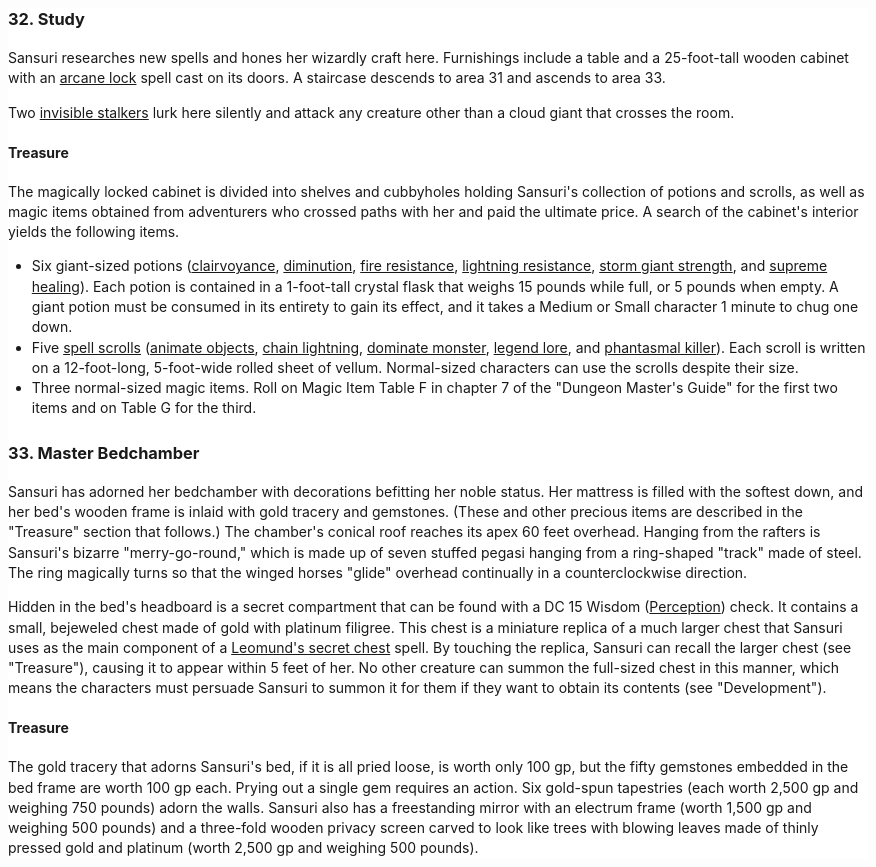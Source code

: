 ### 32. Study

Sansuri researches new spells and hones her wizardly craft here. Furnishings include a table and a 25-foot-tall wooden cabinet with an [arcane lock](Mechanics/spells/arcane-lock.md) spell cast on its doors. A staircase descends to area 31 and ascends to area 33.

Two [invisible stalkers](Mechanics/bestiary/elemental/invisible-stalker.md) lurk here silently and attack any creature other than a cloud giant that crosses the room.

#### Treasure

The magically locked cabinet is divided into shelves and cubbyholes holding Sansuri's collection of potions and scrolls, as well as magic items obtained from adventurers who crossed paths with her and paid the ultimate price. A search of the cabinet's interior yields the following items.

- Six giant-sized potions ([clairvoyance](Mechanics/items/potion-of-clairvoyance.md), [diminution](Mechanics/items/potion-of-diminution.md), [fire resistance](Mechanics/items/potion-of-fire-resistance.md), [lightning resistance](Mechanics/items/potion-of-lightning-resistance.md), [storm giant strength](Mechanics/items/potion-of-storm-giant-strength.md), and [supreme healing](Mechanics/items/potion-of-supreme-healing.md)). Each potion is contained in a 1-foot-tall crystal flask that weighs 15 pounds while full, or 5 pounds when empty. A giant potion must be consumed in its entirety to gain its effect, and it takes a Medium or Small character 1 minute to chug one down.  
- Five [spell scrolls](Mechanics/items/spell-scroll-dmg.md) ([animate objects](Mechanics/spells/animate-objects.md), [chain lightning](Mechanics/spells/chain-lightning.md), [dominate monster](Mechanics/spells/dominate-monster.md), [legend lore](Mechanics/spells/legend-lore.md), and [phantasmal killer](Mechanics/spells/phantasmal-killer.md)). Each scroll is written on a 12-foot-long, 5-foot-wide rolled sheet of vellum. Normal-sized characters can use the scrolls despite their size.  
- Three normal-sized magic items. Roll on Magic Item Table F in chapter 7 of the "Dungeon Master's Guide" for the first two items and on Table G for the third.  

### 33. Master Bedchamber

Sansuri has adorned her bedchamber with decorations befitting her noble status. Her mattress is filled with the softest down, and her bed's wooden frame is inlaid with gold tracery and gemstones. (These and other precious items are described in the "Treasure" section that follows.) The chamber's conical roof reaches its apex 60 feet overhead. Hanging from the rafters is Sansuri's bizarre "merry-go-round," which is made up of seven stuffed pegasi hanging from a ring-shaped "track" made of steel. The ring magically turns so that the winged horses "glide" overhead continually in a counterclockwise direction.

Hidden in the bed's headboard is a secret compartment that can be found with a DC 15 Wisdom ([Perception](Mechanics/Rules/skills.md#Perception)) check. It contains a small, bejeweled chest made of gold with platinum filigree. This chest is a miniature replica of a much larger chest that Sansuri uses as the main component of a [Leomund's secret chest](Mechanics/spells/leomunds-secret-chest.md) spell. By touching the replica, Sansuri can recall the larger chest (see "Treasure"), causing it to appear within 5 feet of her. No other creature can summon the full-sized chest in this manner, which means the characters must persuade Sansuri to summon it for them if they want to obtain its contents (see "Development").

#### Treasure

The gold tracery that adorns Sansuri's bed, if it is all pried loose, is worth only 100 gp, but the fifty gemstones embedded in the bed frame are worth 100 gp each. Prying out a single gem requires an action. Six gold-spun tapestries (each worth 2,500 gp and weighing 750 pounds) adorn the walls. Sansuri also has a freestanding mirror with an electrum frame (worth 1,500 gp and weighing 500 pounds) and a three-fold wooden privacy screen carved to look like trees with blowing leaves made of thinly pressed gold and platinum (worth 2,500 gp and weighing 500 pounds).
